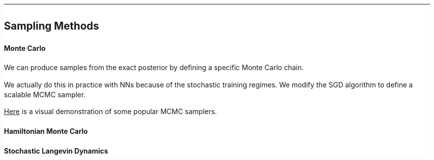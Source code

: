 



---
## Sampling Methods

#### Monte Carlo

We can produce samples from the exact posterior by defining a specific Monte Carlo chain.

We actually do this in practice with NNs because of the stochastic training regimes. We modify the SGD algorithm to define a scalable MCMC sampler.

[Here](https://chi-feng.github.io/mcmc-demo/) is a visual demonstration of some popular MCMC samplers.



#### Hamiltonian Monte Carlo


#### Stochastic Langevin Dynamics

